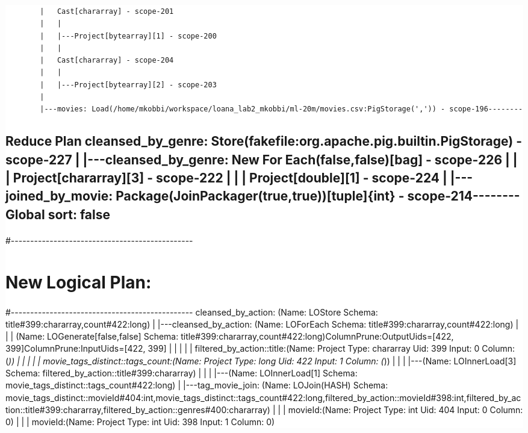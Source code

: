             |   Cast[chararray] - scope-201
            |   |
            |   |---Project[bytearray][1] - scope-200
            |   |
            |   Cast[chararray] - scope-204
            |   |
            |   |---Project[bytearray][2] - scope-203
            |
            |---movies: Load(/home/mkobbi/workspace/loana_lab2_mkobbi/ml-20m/movies.csv:PigStorage(',')) - scope-196--------
Reduce Plan
cleansed_by_genre: Store(fakefile:org.apache.pig.builtin.PigStorage) - scope-227
|
|---cleansed_by_genre: New For Each(false,false)[bag] - scope-226
    |   |
    |   Project[chararray][3] - scope-222
    |   |
    |   Project[double][1] - scope-224
    |
    |---joined_by_movie: Package(JoinPackager(true,true))[tuple]{int} - scope-214--------
Global sort: false
----------------

#-----------------------------------------------
# New Logical Plan:
#-----------------------------------------------
cleansed_by_action: (Name: LOStore Schema: title#399:chararray,count#422:long)
|
|---cleansed_by_action: (Name: LOForEach Schema: title#399:chararray,count#422:long)
    |   |
    |   (Name: LOGenerate[false,false] Schema: title#399:chararray,count#422:long)ColumnPrune:OutputUids=[422, 399]ColumnPrune:InputUids=[422, 399]
    |   |   |
    |   |   filtered_by_action::title:(Name: Project Type: chararray Uid: 399 Input: 0 Column: (*))
    |   |   |
    |   |   movie_tags_distinct::tags_count:(Name: Project Type: long Uid: 422 Input: 1 Column: (*))
    |   |
    |   |---(Name: LOInnerLoad[3] Schema: filtered_by_action::title#399:chararray)
    |   |
    |   |---(Name: LOInnerLoad[1] Schema: movie_tags_distinct::tags_count#422:long)
    |
    |---tag_movie_join: (Name: LOJoin(HASH) Schema: movie_tags_distinct::movieId#404:int,movie_tags_distinct::tags_count#422:long,filtered_by_action::movieId#398:int,filtered_by_action::title#399:chararray,filtered_by_action::genres#400:chararray)
        |   |
        |   movieId:(Name: Project Type: int Uid: 404 Input: 0 Column: 0)
        |   |
        |   movieId:(Name: Project Type: int Uid: 398 Input: 1 Column: 0)